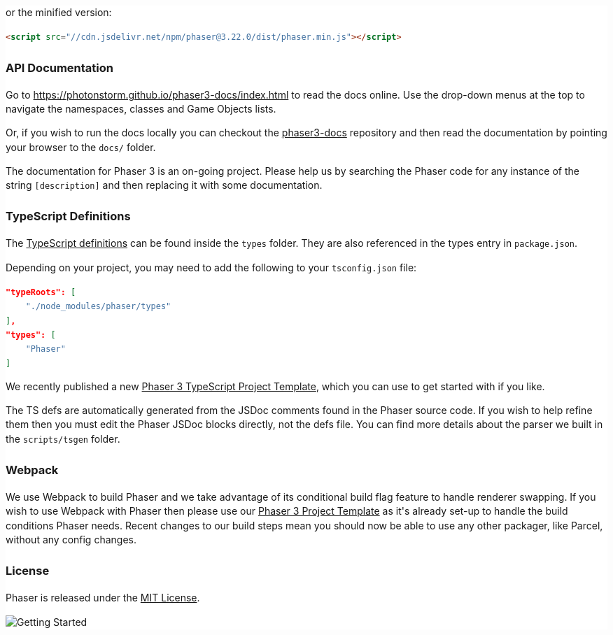 or the minified version:

```html
<script src="//cdn.jsdelivr.net/npm/phaser@3.22.0/dist/phaser.min.js"></script>
```

### API Documentation

Go to https://photonstorm.github.io/phaser3-docs/index.html to read the docs online. Use the drop-down menus at the top to navigate the namespaces, classes and Game Objects lists.

Or, if you wish to run the docs locally you can checkout the [phaser3-docs](https://github.com/photonstorm/phaser3-docs) repository and then read the documentation by pointing your browser to the `docs/` folder.

The documentation for Phaser 3 is an on-going project. Please help us by searching the Phaser code for any instance of the string `[description]` and then replacing it with some documentation.

### TypeScript Definitions

The [TypeScript definitions](https://github.com/photonstorm/phaser/tree/master/types) can be found inside the `types` folder. They are also referenced in the types entry in `package.json`.

Depending on your project, you may need to add the following to your `tsconfig.json` file:

```json
"typeRoots": [
    "./node_modules/phaser/types"
],
"types": [
    "Phaser"
]
```

We recently published a new [Phaser 3 TypeScript Project Template](https://github.com/photonstorm/phaser3-typescript-project-template), which you can use to get started with if you like.

The TS defs are automatically generated from the JSDoc comments found in the Phaser source code. If you wish to help refine them then you must edit the Phaser JSDoc blocks directly, not the defs file. You can find more details about the parser we built in the `scripts/tsgen` folder.

### Webpack

We use Webpack to build Phaser and we take advantage of its conditional build flag feature to handle renderer swapping. If you wish to use Webpack with Phaser then please use our [Phaser 3 Project Template](https://github.com/photonstorm/phaser3-project-template) as it's already set-up to handle the build conditions Phaser needs. Recent changes to our build steps mean you should now be able to use any other packager, like Parcel, without any config changes.

### License

Phaser is released under the [MIT License](https://opensource.org/licenses/MIT).

![Getting Started](https://phaser.io/images/github/div-getting-started.png "Getting Started")
<a name="getting-started"></a>


[get-js]: https://github.com/photonstorm/phaser/releases/download/v3.22.0/phaser.js
[get-minjs]: https://github.com/photonstorm/phaser/releases/download/v3.22.0/phaser.min.js
[clone-http]: https://github.com/photonstorm/phaser.git
[clone-ssh]: git@github.com:photonstorm/phaser.git
[clone-ghwin]: github-windows://openRepo/https://github.com/photonstorm/phaser
[clone-ghmac]: github-mac://openRepo/https://github.com/photonstorm/phaser
[phaser]: https://github.com/photonstorm/phaser
[issues]: https://github.com/photonstorm/phaser/issues
[examples]: https://github.com/photonstorm/phaser3-examples
[contribute]: https://github.com/photonstorm/phaser/blob/master/.github/CONTRIBUTING.md
[forum]: https://phaser.discourse.group/
